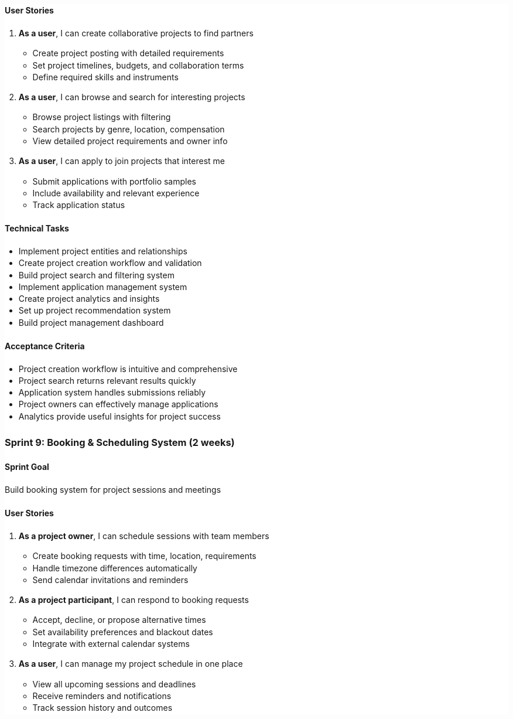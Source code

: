 #### User Stories
1. **As a user**, I can create collaborative projects to find partners
   - Create project posting with detailed requirements
   - Set project timelines, budgets, and collaboration terms
   - Define required skills and instruments

2. **As a user**, I can browse and search for interesting projects
   - Browse project listings with filtering
   - Search projects by genre, location, compensation
   - View detailed project requirements and owner info

3. **As a user**, I can apply to join projects that interest me
   - Submit applications with portfolio samples
   - Include availability and relevant experience
   - Track application status

#### Technical Tasks
- Implement project entities and relationships
- Create project creation workflow and validation
- Build project search and filtering system
- Implement application management system
- Create project analytics and insights
- Set up project recommendation system
- Build project management dashboard

#### Acceptance Criteria
- Project creation workflow is intuitive and comprehensive
- Project search returns relevant results quickly
- Application system handles submissions reliably
- Project owners can effectively manage applications
- Analytics provide useful insights for project success

### Sprint 9: Booking & Scheduling System (2 weeks)

#### Sprint Goal
Build booking system for project sessions and meetings

#### User Stories
1. **As a project owner**, I can schedule sessions with team members
   - Create booking requests with time, location, requirements
   - Handle timezone differences automatically
   - Send calendar invitations and reminders

2. **As a project participant**, I can respond to booking requests
   - Accept, decline, or propose alternative times
   - Set availability preferences and blackout dates
   - Integrate with external calendar systems

3. **As a user**, I can manage my project schedule in one place
   - View all upcoming sessions and deadlines
   - Receive reminders and notifications
   - Track session history and outcomes
